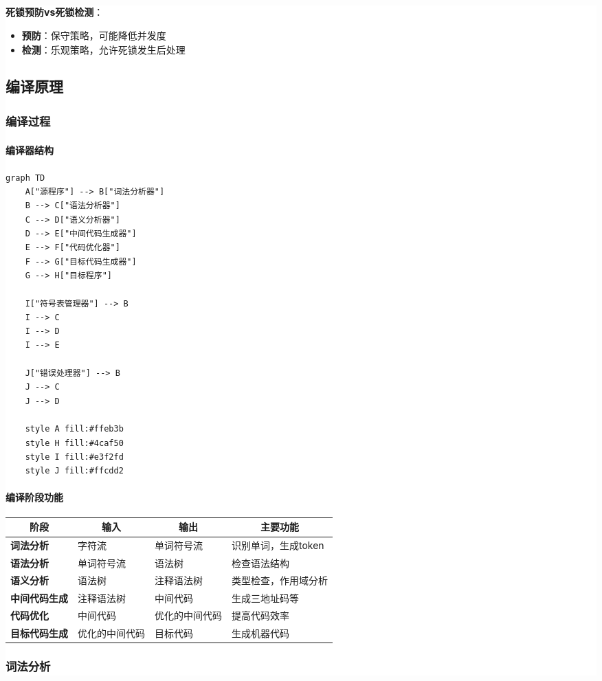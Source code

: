 **死锁预防vs死锁检测**：
- **预防**：保守策略，可能降低并发度
- **检测**：乐观策略，允许死锁发生后处理

## 编译原理

### 编译过程

#### 编译器结构

```mermaid
graph TD
    A["源程序"] --> B["词法分析器"]
    B --> C["语法分析器"]
    C --> D["语义分析器"]
    D --> E["中间代码生成器"]
    E --> F["代码优化器"]
    F --> G["目标代码生成器"]
    G --> H["目标程序"]
    
    I["符号表管理器"] --> B
    I --> C
    I --> D
    I --> E
    
    J["错误处理器"] --> B
    J --> C
    J --> D
    
    style A fill:#ffeb3b
    style H fill:#4caf50
    style I fill:#e3f2fd
    style J fill:#ffcdd2
```

#### 编译阶段功能

| 阶段             | 输入           | 输出           | 主要功能             |
| ---------------- | -------------- | -------------- | -------------------- |
| **词法分析**     | 字符流         | 单词符号流     | 识别单词，生成token  |
| **语法分析**     | 单词符号流     | 语法树         | 检查语法结构         |
| **语义分析**     | 语法树         | 注释语法树     | 类型检查，作用域分析 |
| **中间代码生成** | 注释语法树     | 中间代码       | 生成三地址码等       |
| **代码优化**     | 中间代码       | 优化的中间代码 | 提高代码效率         |
| **目标代码生成** | 优化的中间代码 | 目标代码       | 生成机器代码         |

### 词法分析
